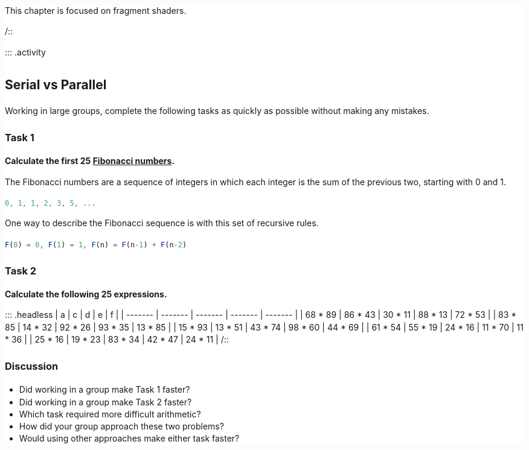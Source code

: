 
This chapter is focused on fragment shaders.

/::








::: .activity

## Serial vs Parallel


Working in large groups, complete the following tasks as quickly as possible without making any mistakes.

### Task 1
**Calculate the first 25 [Fibonacci numbers](https://en.wikipedia.org/wiki/Fibonacci_number).**

The Fibonacci numbers are a sequence of integers in which each integer is the sum of the previous two, starting with 0 and 1.

```javascript
0, 1, 1, 2, 3, 5, ...
```

One way to describe the Fibonacci sequence is with this set of recursive rules.

```javascript
F(0) = 0, F(1) = 1, F(n) = F(n-1) + F(n-2)
```

### Task 2
**Calculate the following 25 expressions.**

::: .headless
| a       | c       | d       | e       | f       |
| ------- | ------- | ------- | ------- | ------- |
| 68 * 89 | 86 * 43 | 30 * 11 | 88 * 13 | 72 * 53 |
| 83 * 85 | 14 * 32 | 92 * 26 | 93 * 35 | 13 * 85 |
| 15 * 93 | 13 * 51 | 43 * 74 | 98 * 60 | 44 * 69 |
| 61 * 54 | 55 * 19 | 24 * 16 | 11 * 70 | 11 * 36 |
| 25 * 16 | 19 * 23 | 83 * 34 | 42 * 47 | 24 * 11 |
/::

### Discussion
- Did working in a group make Task 1 faster?
- Did working in a group make Task 2 faster?
- Which task required more difficult arithmetic?
- How did your group approach these two problems?
- Would using other approaches make either task faster?
